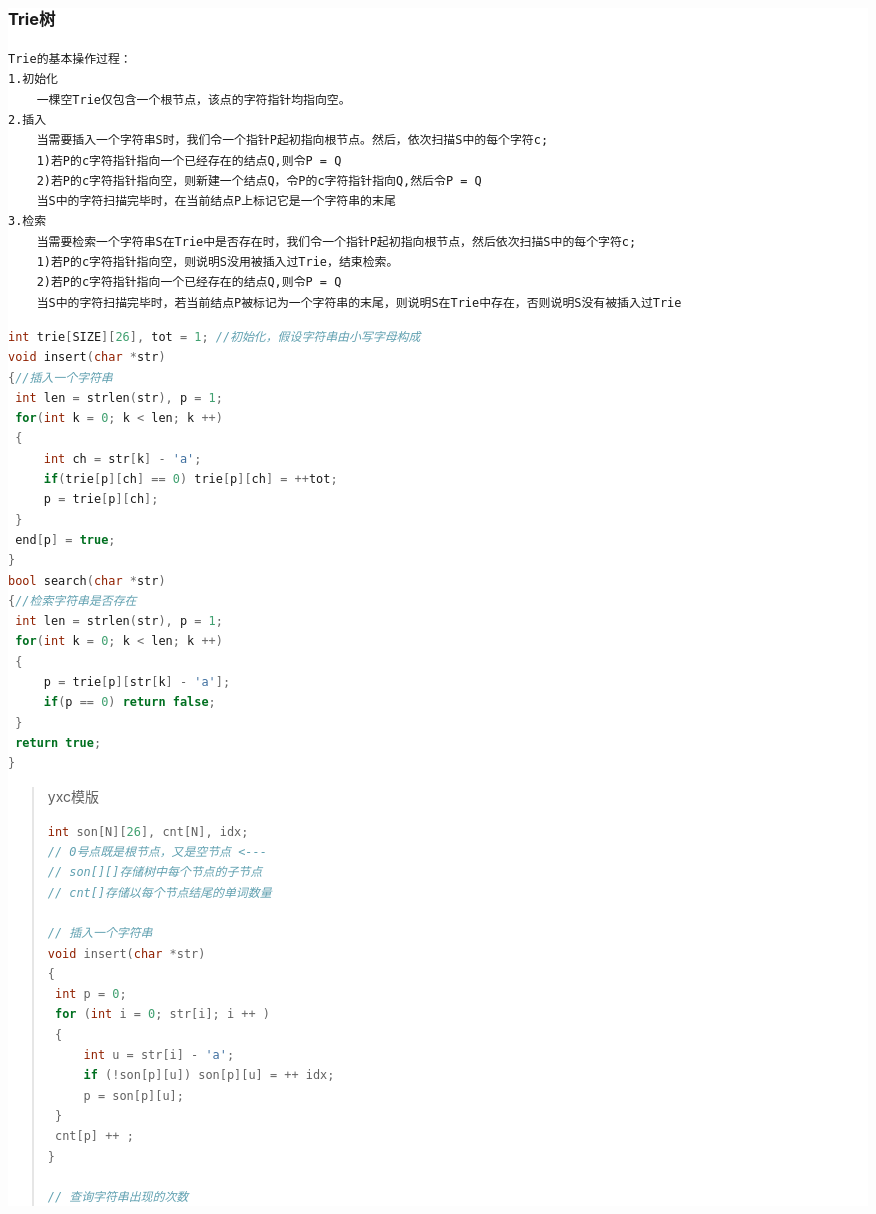 ### Trie树

```
Trie的基本操作过程：
1.初始化
	一棵空Trie仅包含一个根节点，该点的字符指针均指向空。
2.插入
	当需要插入一个字符串S时，我们令一个指针P起初指向根节点。然后，依次扫描S中的每个字符c;
	1)若P的c字符指针指向一个已经存在的结点Q,则令P = Q
	2)若P的c字符指针指向空，则新建一个结点Q，令P的c字符指针指向Q,然后令P = Q
	当S中的字符扫描完毕时，在当前结点P上标记它是一个字符串的末尾
3.检索
	当需要检索一个字符串S在Trie中是否存在时，我们令一个指针P起初指向根节点，然后依次扫描S中的每个字符c;
	1)若P的c字符指针指向空，则说明S没用被插入过Trie，结束检索。
	2)若P的c字符指针指向一个已经存在的结点Q,则令P = Q
	当S中的字符扫描完毕时，若当前结点P被标记为一个字符串的末尾，则说明S在Trie中存在，否则说明S没有被插入过Trie
```

```cpp
int trie[SIZE][26], tot = 1; //初始化，假设字符串由小写字母构成
void insert(char *str)
{//插入一个字符串
 int len = strlen(str), p = 1;
 for(int k = 0; k < len; k ++)
 {
     int ch = str[k] - 'a';
     if(trie[p][ch] == 0) trie[p][ch] = ++tot;
     p = trie[p][ch];
 }
 end[p] = true;
}
bool search(char *str)
{//检索字符串是否存在
 int len = strlen(str), p = 1;
 for(int k = 0; k < len; k ++)
 {
     p = trie[p][str[k] - 'a'];
     if(p == 0) return false;
 }
 return true;
}
```

> yxc模版
>
> ```cpp
> int son[N][26], cnt[N], idx;
> // 0号点既是根节点，又是空节点 <---
> // son[][]存储树中每个节点的子节点
> // cnt[]存储以每个节点结尾的单词数量
> 
> // 插入一个字符串
> void insert(char *str)
> {
>  int p = 0;
>  for (int i = 0; str[i]; i ++ )
>  {
>      int u = str[i] - 'a';
>      if (!son[p][u]) son[p][u] = ++ idx;
>      p = son[p][u];
>  }
>  cnt[p] ++ ;
> }
> 
> // 查询字符串出现的次数
